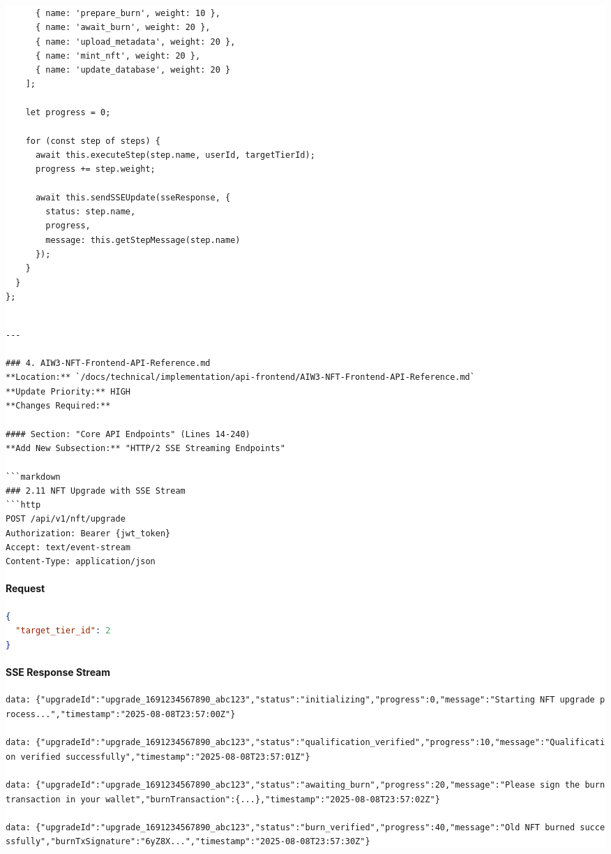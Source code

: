 ```
      { name: 'prepare_burn', weight: 10 },
      { name: 'await_burn', weight: 20 },
      { name: 'upload_metadata', weight: 20 },
      { name: 'mint_nft', weight: 20 },
      { name: 'update_database', weight: 20 }
    ];
    
    let progress = 0;
    
    for (const step of steps) {
      await this.executeStep(step.name, userId, targetTierId);
      progress += step.weight;
      
      await this.sendSSEUpdate(sseResponse, {
        status: step.name,
        progress,
        message: this.getStepMessage(step.name)
      });
    }
  }
};
```
```

---

### 4. AIW3-NFT-Frontend-API-Reference.md
**Location:** `/docs/technical/implementation/api-frontend/AIW3-NFT-Frontend-API-Reference.md`
**Update Priority:** HIGH
**Changes Required:**

#### Section: "Core API Endpoints" (Lines 14-240)
**Add New Subsection:** "HTTP/2 SSE Streaming Endpoints"

```markdown
### 2.11 NFT Upgrade with SSE Stream
```http
POST /api/v1/nft/upgrade
Authorization: Bearer {jwt_token}
Accept: text/event-stream
Content-Type: application/json
```

#### Request
```json
{
  "target_tier_id": 2
}
```

#### SSE Response Stream
```
data: {"upgradeId":"upgrade_1691234567890_abc123","status":"initializing","progress":0,"message":"Starting NFT upgrade process...","timestamp":"2025-08-08T23:57:00Z"}

data: {"upgradeId":"upgrade_1691234567890_abc123","status":"qualification_verified","progress":10,"message":"Qualification verified successfully","timestamp":"2025-08-08T23:57:01Z"}

data: {"upgradeId":"upgrade_1691234567890_abc123","status":"awaiting_burn","progress":20,"message":"Please sign the burn transaction in your wallet","burnTransaction":{...},"timestamp":"2025-08-08T23:57:02Z"}

data: {"upgradeId":"upgrade_1691234567890_abc123","status":"burn_verified","progress":40,"message":"Old NFT burned successfully","burnTxSignature":"6yZ8X...","timestamp":"2025-08-08T23:57:30Z"}
```